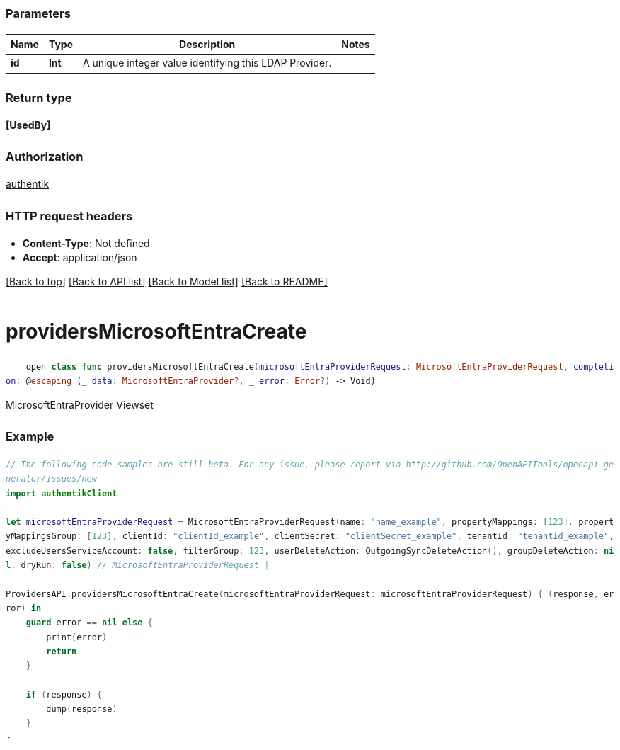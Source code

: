 ### Parameters

Name | Type | Description  | Notes
------------- | ------------- | ------------- | -------------
 **id** | **Int** | A unique integer value identifying this LDAP Provider. | 

### Return type

[**[UsedBy]**](UsedBy.md)

### Authorization

[authentik](../README.md#authentik)

### HTTP request headers

 - **Content-Type**: Not defined
 - **Accept**: application/json

[[Back to top]](#) [[Back to API list]](../README.md#documentation-for-api-endpoints) [[Back to Model list]](../README.md#documentation-for-models) [[Back to README]](../README.md)

# **providersMicrosoftEntraCreate**
```swift
    open class func providersMicrosoftEntraCreate(microsoftEntraProviderRequest: MicrosoftEntraProviderRequest, completion: @escaping (_ data: MicrosoftEntraProvider?, _ error: Error?) -> Void)
```



MicrosoftEntraProvider Viewset

### Example
```swift
// The following code samples are still beta. For any issue, please report via http://github.com/OpenAPITools/openapi-generator/issues/new
import authentikClient

let microsoftEntraProviderRequest = MicrosoftEntraProviderRequest(name: "name_example", propertyMappings: [123], propertyMappingsGroup: [123], clientId: "clientId_example", clientSecret: "clientSecret_example", tenantId: "tenantId_example", excludeUsersServiceAccount: false, filterGroup: 123, userDeleteAction: OutgoingSyncDeleteAction(), groupDeleteAction: nil, dryRun: false) // MicrosoftEntraProviderRequest | 

ProvidersAPI.providersMicrosoftEntraCreate(microsoftEntraProviderRequest: microsoftEntraProviderRequest) { (response, error) in
    guard error == nil else {
        print(error)
        return
    }

    if (response) {
        dump(response)
    }
}
```
